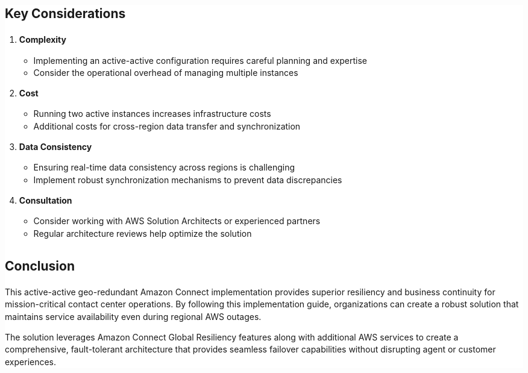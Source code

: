 ## Key Considerations

1. **Complexity**
   - Implementing an active-active configuration requires careful planning and expertise
   - Consider the operational overhead of managing multiple instances

2. **Cost**
   - Running two active instances increases infrastructure costs
   - Additional costs for cross-region data transfer and synchronization

3. **Data Consistency**
   - Ensuring real-time data consistency across regions is challenging
   - Implement robust synchronization mechanisms to prevent data discrepancies

4. **Consultation**
   - Consider working with AWS Solution Architects or experienced partners
   - Regular architecture reviews help optimize the solution

## Conclusion

This active-active geo-redundant Amazon Connect implementation provides superior resiliency and business continuity for mission-critical contact center operations. By following this implementation guide, organizations can create a robust solution that maintains service availability even during regional AWS outages.

The solution leverages Amazon Connect Global Resiliency features along with additional AWS services to create a comprehensive, fault-tolerant architecture that provides seamless failover capabilities without disrupting agent or customer experiences.
